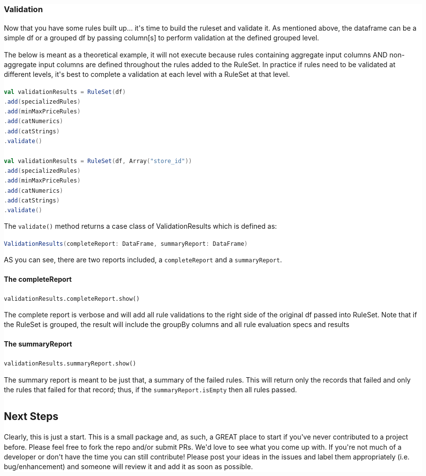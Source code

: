 
### Validation
Now that you have some rules built up... it's time to build the ruleset and validate it. As mentioned above,
the dataframe can be a simple df or a grouped df by passing column[s] to perform validation at the 
defined grouped level.

The below is meant as a theoretical example, it will not execute because rules containing aggregate input columns
AND non-aggregate input columns are defined throughout the rules added to the RuleSet. In practice if rules need to 
be validated at different levels, it's best to complete a validation at each level with a RuleSet at that level.
```scala
val validationResults = RuleSet(df)
.add(specializedRules)
.add(minMaxPriceRules)
.add(catNumerics)
.add(catStrings)
.validate()

val validationResults = RuleSet(df, Array("store_id"))
.add(specializedRules)
.add(minMaxPriceRules)
.add(catNumerics)
.add(catStrings)
.validate()
``` 

The `validate()` method returns a case class of ValidationResults which is defined as:
```scala
ValidationResults(completeReport: DataFrame, summaryReport: DataFrame)
```
AS you can see, there are two reports included, a `completeReport` and a `summaryReport`. 
#### The completeReport
`validationResults.completeReport.show()`

The complete report is verbose and will add all rule validations to the right side of the original df 
passed into RuleSet. Note that if the RuleSet is grouped, the result will include the groupBy columns and all rule
evaluation specs and results

#### The summaryReport
`validationResults.summaryReport.show()`

The summary report is meant to be just that, a summary of the failed rules. This will return only the records that 
failed and only the rules that failed for that record; thus, if the `summaryReport.isEmpty` then all rules passed.

## Next Steps
Clearly, this is just a start. This is a small package and, as such, a GREAT place to start if you've never
contributed to a project before. Please feel free to fork the repo and/or submit PRs. We'd love to see what
you come up with. If you're not much of a developer or don't have the time you can still contribute! Please
post your ideas in the issues and label them appropriately (i.e. bug/enhancement) and someone will review it 
and add it as soon as possible.
